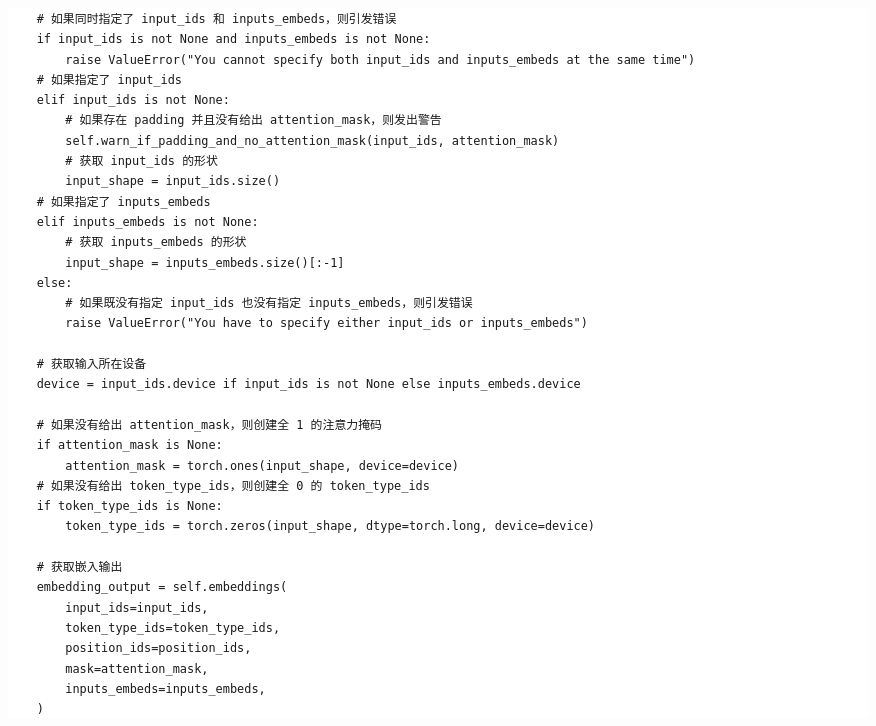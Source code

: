         # 如果同时指定了 input_ids 和 inputs_embeds，则引发错误
        if input_ids is not None and inputs_embeds is not None:
            raise ValueError("You cannot specify both input_ids and inputs_embeds at the same time")
        # 如果指定了 input_ids
        elif input_ids is not None:
            # 如果存在 padding 并且没有给出 attention_mask，则发出警告
            self.warn_if_padding_and_no_attention_mask(input_ids, attention_mask)
            # 获取 input_ids 的形状
            input_shape = input_ids.size()
        # 如果指定了 inputs_embeds
        elif inputs_embeds is not None:
            # 获取 inputs_embeds 的形状
            input_shape = inputs_embeds.size()[:-1]
        else:
            # 如果既没有指定 input_ids 也没有指定 inputs_embeds，则引发错误
            raise ValueError("You have to specify either input_ids or inputs_embeds")

        # 获取输入所在设备
        device = input_ids.device if input_ids is not None else inputs_embeds.device

        # 如果没有给出 attention_mask，则创建全 1 的注意力掩码
        if attention_mask is None:
            attention_mask = torch.ones(input_shape, device=device)
        # 如果没有给出 token_type_ids，则创建全 0 的 token_type_ids
        if token_type_ids is None:
            token_type_ids = torch.zeros(input_shape, dtype=torch.long, device=device)

        # 获取嵌入输出
        embedding_output = self.embeddings(
            input_ids=input_ids,
            token_type_ids=token_type_ids,
            position_ids=position_ids,
            mask=attention_mask,
            inputs_embeds=inputs_embeds,
        )
